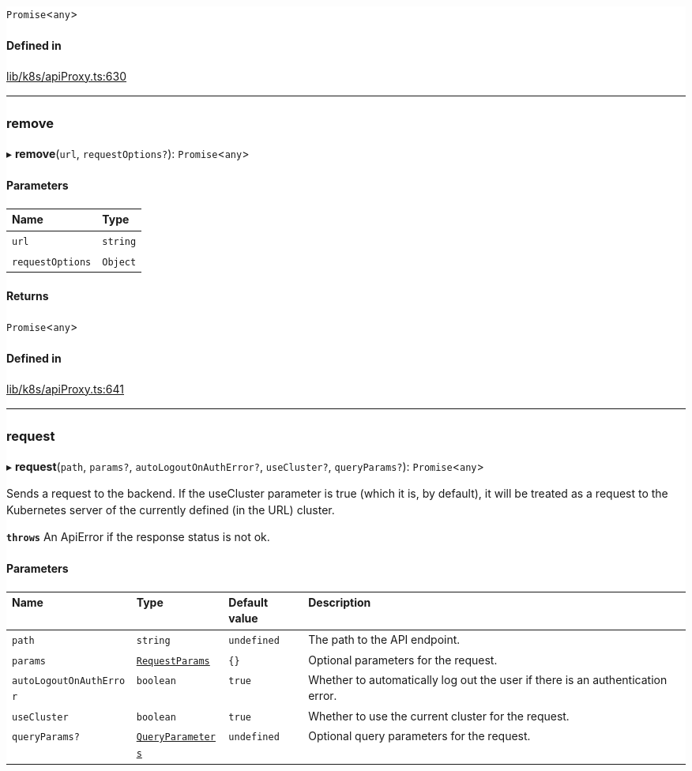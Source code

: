 `Promise`<`any`\>

#### Defined in

[lib/k8s/apiProxy.ts:630](https://github.com/headlamp-k8s/headlamp/blob/840d05a1/frontend/src/lib/k8s/apiProxy.ts#L630)

___

### remove

▸ **remove**(`url`, `requestOptions?`): `Promise`<`any`\>

#### Parameters

| Name | Type |
| :------ | :------ |
| `url` | `string` |
| `requestOptions` | `Object` |

#### Returns

`Promise`<`any`\>

#### Defined in

[lib/k8s/apiProxy.ts:641](https://github.com/headlamp-k8s/headlamp/blob/840d05a1/frontend/src/lib/k8s/apiProxy.ts#L641)

___

### request

▸ **request**(`path`, `params?`, `autoLogoutOnAuthError?`, `useCluster?`, `queryParams?`): `Promise`<`any`\>

Sends a request to the backend. If the useCluster parameter is true (which it is, by default), it will be
treated as a request to the Kubernetes server of the currently defined (in the URL) cluster.

**`throws`** An ApiError if the response status is not ok.

#### Parameters

| Name | Type | Default value | Description |
| :------ | :------ | :------ | :------ |
| `path` | `string` | `undefined` | The path to the API endpoint. |
| `params` | [`RequestParams`](../interfaces/lib_k8s_apiProxy.RequestParams.md) | `{}` | Optional parameters for the request. |
| `autoLogoutOnAuthError` | `boolean` | `true` | Whether to automatically log out the user if there is an authentication error. |
| `useCluster` | `boolean` | `true` | Whether to use the current cluster for the request. |
| `queryParams?` | [`QueryParameters`](../interfaces/lib_k8s_apiProxy.QueryParameters.md) | `undefined` | Optional query parameters for the request. |
